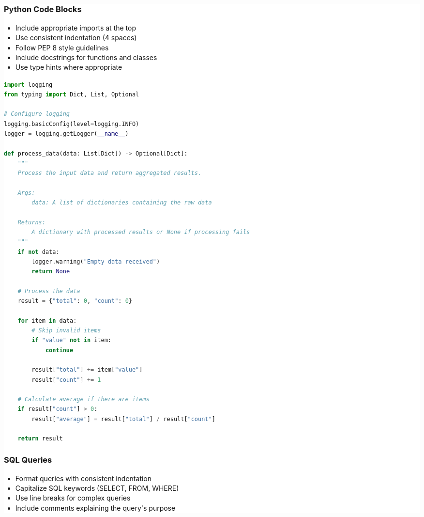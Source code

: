 ### Python Code Blocks

- Include appropriate imports at the top
- Use consistent indentation (4 spaces)
- Follow PEP 8 style guidelines
- Include docstrings for functions and classes
- Use type hints where appropriate

```python
import logging
from typing import Dict, List, Optional

# Configure logging
logging.basicConfig(level=logging.INFO)
logger = logging.getLogger(__name__)

def process_data(data: List[Dict]) -> Optional[Dict]:
    """
    Process the input data and return aggregated results.
    
    Args:
        data: A list of dictionaries containing the raw data
        
    Returns:
        A dictionary with processed results or None if processing fails
    """
    if not data:
        logger.warning("Empty data received")
        return None
        
    # Process the data
    result = {"total": 0, "count": 0}
    
    for item in data:
        # Skip invalid items
        if "value" not in item:
            continue
            
        result["total"] += item["value"]
        result["count"] += 1
    
    # Calculate average if there are items
    if result["count"] > 0:
        result["average"] = result["total"] / result["count"]
    
    return result
```

### SQL Queries

- Format queries with consistent indentation
- Capitalize SQL keywords (SELECT, FROM, WHERE)
- Use line breaks for complex queries
- Include comments explaining the query's purpose
